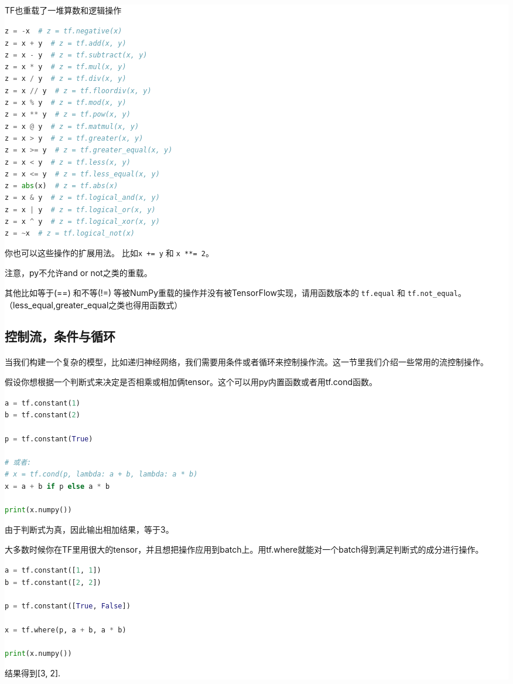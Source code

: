 
TF也重载了一堆算数和逻辑操作
```python
z = -x  # z = tf.negative(x)
z = x + y  # z = tf.add(x, y)
z = x - y  # z = tf.subtract(x, y)
z = x * y  # z = tf.mul(x, y)
z = x / y  # z = tf.div(x, y)
z = x // y  # z = tf.floordiv(x, y)
z = x % y  # z = tf.mod(x, y)
z = x ** y  # z = tf.pow(x, y)
z = x @ y  # z = tf.matmul(x, y)
z = x > y  # z = tf.greater(x, y)
z = x >= y  # z = tf.greater_equal(x, y)
z = x < y  # z = tf.less(x, y)
z = x <= y  # z = tf.less_equal(x, y)
z = abs(x)  # z = tf.abs(x)
z = x & y  # z = tf.logical_and(x, y)
z = x | y  # z = tf.logical_or(x, y)
z = x ^ y  # z = tf.logical_xor(x, y)
z = ~x  # z = tf.logical_not(x)
```

你也可以这些操作的扩展用法。 比如`x += y` 和 `x **= 2`。

注意，py不允许and or not之类的重载。

其他比如等于(==) 和不等(!=) 等被NumPy重载的操作并没有被TensorFlow实现，请用函数版本的 `tf.equal` 和 `tf.not_equal`。（less_equal,greater_equal之类也得用函数式）

## 控制流，条件与循环
<a name="control_flow"></a>
当我们构建一个复杂的模型，比如递归神经网络，我们需要用条件或者循环来控制操作流。这一节里我们介绍一些常用的流控制操作。

假设你想根据一个判断式来决定是否相乘或相加俩tensor。这个可以用py内置函数或者用tf.cond函数。

```python
a = tf.constant(1)
b = tf.constant(2)

p = tf.constant(True)

# 或者:
# x = tf.cond(p, lambda: a + b, lambda: a * b)
x = a + b if p else a * b

print(x.numpy())
```
由于判断式为真，因此输出相加结果，等于3。

大多数时候你在TF里用很大的tensor，并且想把操作应用到batch上。用tf.where就能对一个batch得到满足判断式的成分进行操作。
```python
a = tf.constant([1, 1])
b = tf.constant([2, 2])

p = tf.constant([True, False])

x = tf.where(p, a + b, a * b)

print(x.numpy())
```
结果得到[3, 2].
